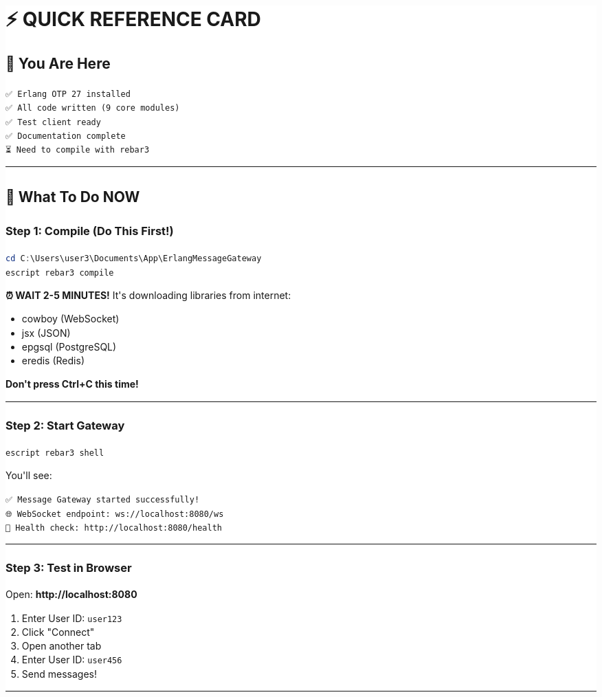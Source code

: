 # ⚡ QUICK REFERENCE CARD

## 📍 You Are Here

```
✅ Erlang OTP 27 installed
✅ All code written (9 core modules)
✅ Test client ready
✅ Documentation complete
⏳ Need to compile with rebar3
```

---

## 🎯 What To Do NOW

### Step 1: Compile (Do This First!)

```powershell
cd C:\Users\user3\Documents\App\ErlangMessageGateway
escript rebar3 compile
```

**⏰ WAIT 2-5 MINUTES!** It's downloading libraries from internet:
- cowboy (WebSocket)
- jsx (JSON)
- epgsql (PostgreSQL)
- eredis (Redis)

**Don't press Ctrl+C this time!**

---

### Step 2: Start Gateway

```powershell
escript rebar3 shell
```

You'll see:
```
✅ Message Gateway started successfully!
🌐 WebSocket endpoint: ws://localhost:8080/ws
🏥 Health check: http://localhost:8080/health
```

---

### Step 3: Test in Browser

Open: **http://localhost:8080**

1. Enter User ID: `user123`
2. Click "Connect"
3. Open another tab
4. Enter User ID: `user456`
5. Send messages!

---